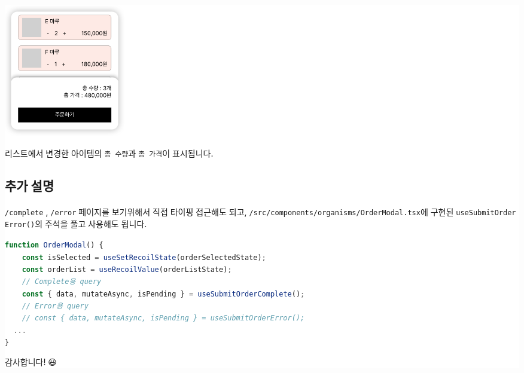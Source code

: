 <img src="public/md/image-11.png" width="200" height="220"/>

리스트에서 변경한 아이템의 `총 수량`과 `총 가격`이 표시됩니다.

## 추가 설명

`/complete` , `/error` 페이지를 보기위해서 직접 타이핑 접근해도 되고,
`/src/components/organisms/OrderModal.tsx`에 구현된 `useSubmitOrderError()`의 주석을 풀고 사용해도 됩니다.

```jsx
function OrderModal() {
	const isSelected = useSetRecoilState(orderSelectedState);
	const orderList = useRecoilValue(orderListState);
	// Complete용 query
	const { data, mutateAsync, isPending } = useSubmitOrderComplete();
	// Error용 query
	// const { data, mutateAsync, isPending } = useSubmitOrderError();
  ...
}
```

감사합니다! 😃
